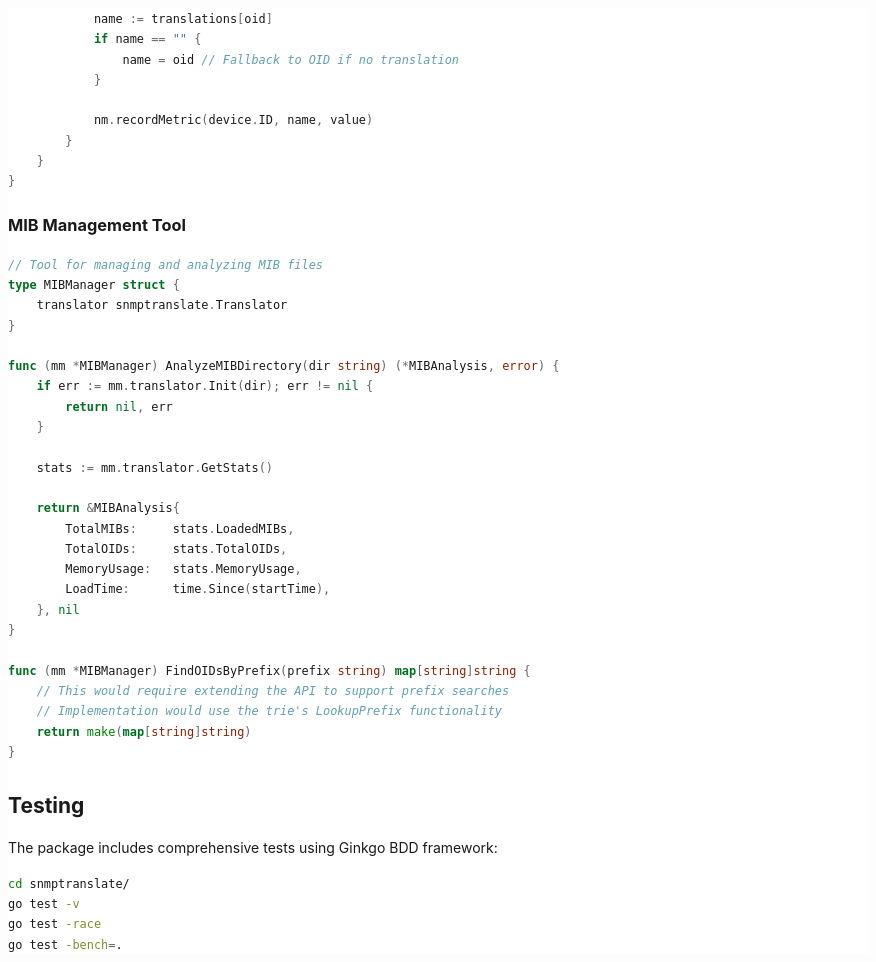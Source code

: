 ```go
            name := translations[oid]
            if name == "" {
                name = oid // Fallback to OID if no translation
            }
            
            nm.recordMetric(device.ID, name, value)
        }
    }
}
```

### MIB Management Tool

```go
// Tool for managing and analyzing MIB files
type MIBManager struct {
    translator snmptranslate.Translator
}

func (mm *MIBManager) AnalyzeMIBDirectory(dir string) (*MIBAnalysis, error) {
    if err := mm.translator.Init(dir); err != nil {
        return nil, err
    }
    
    stats := mm.translator.GetStats()
    
    return &MIBAnalysis{
        TotalMIBs:     stats.LoadedMIBs,
        TotalOIDs:     stats.TotalOIDs,
        MemoryUsage:   stats.MemoryUsage,
        LoadTime:      time.Since(startTime),
    }, nil
}

func (mm *MIBManager) FindOIDsByPrefix(prefix string) map[string]string {
    // This would require extending the API to support prefix searches
    // Implementation would use the trie's LookupPrefix functionality
    return make(map[string]string)
}
```

## Testing

The package includes comprehensive tests using Ginkgo BDD framework:

```bash
cd snmptranslate/
go test -v
go test -race
go test -bench=.
```
